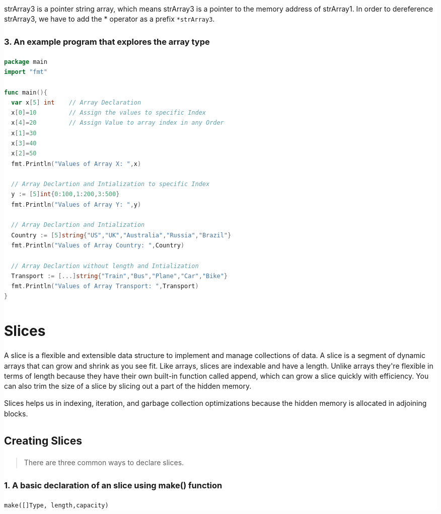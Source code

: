strArray3 is a pointer string array, which means strArray3 is a pointer to the memory address of strArray1. In order to dereference strArray3, we have to add the * operator as a prefix `*strArray3`.

### 3. An example program that explores the array type

```go
package main
import "fmt"
 
func main(){
  var x[5] int    // Array Declaration
  x[0]=10         // Assign the values to specific Index
  x[4]=20         // Assign Value to array index in any Order 
  x[1]=30
  x[3]=40
  x[2]=50
  fmt.Println("Values of Array X: ",x)

  // Array Declartion and Intialization to specific Index
  y := [5]int{0:100,1:200,3:500}
  fmt.Println("Values of Array Y: ",y)

  // Array Declartion and Intialization
  Country := [5]string{"US","UK","Australia","Russia","Brazil"}
  fmt.Println("Values of Array Country: ",Country)

  // Array Declartion without length and Intialization
  Transport := [...]string{"Train","Bus","Plane","Car","Bike"}
  fmt.Println("Values of Array Transport: ",Transport)
}
```

# Slices

A slice is a flexible and extensible data structure to implement and manage collections of data. A slice is a segment of dynamic arrays that can grow and shrink as you see fit. Like arrays, slices are indexable and have a length. Unlike arrays they're flexible in terms of length because they have their own built-in function called append, which can grow a slice quickly with efficiency. You can also trim the size of a slice by slicing out a part of the hidden memory.

Slices helps us in indexing, iteration, and garbage collection optimizations because the hidden memory is allocated in adjoining blocks.

## Creating Slices

> There are three common ways to declare slices.

### 1. A basic declaration of an slice using make() function

```
make([]Type, length,capacity)
```
